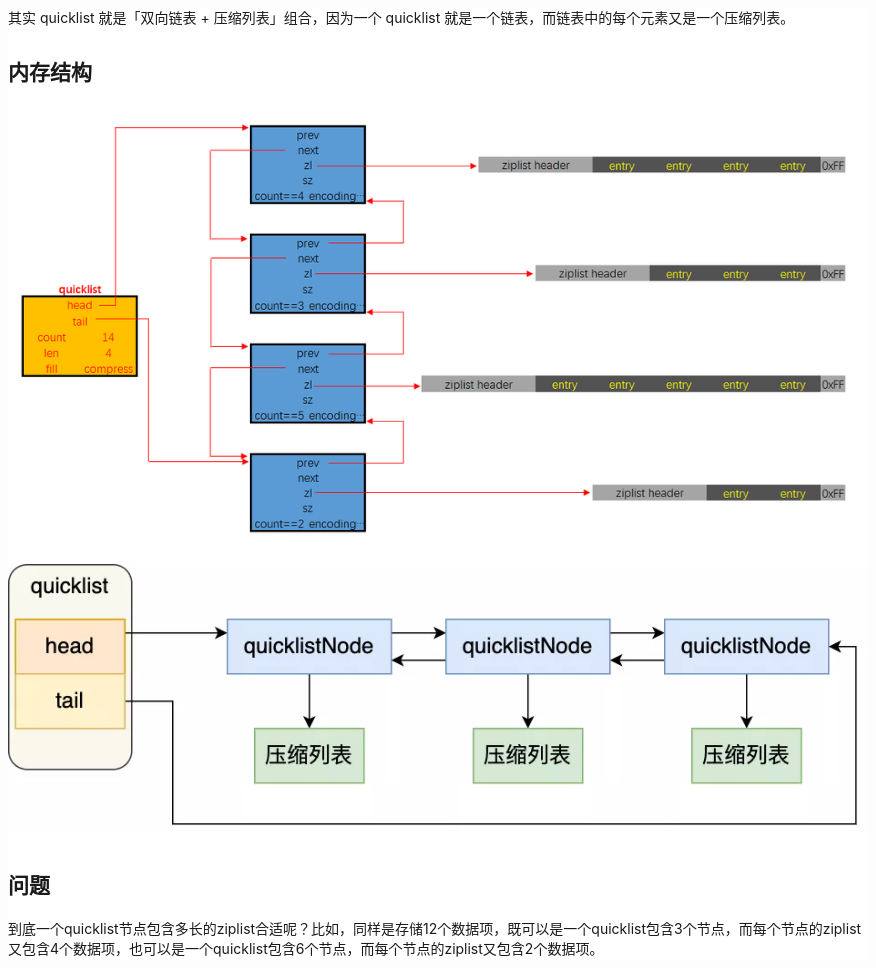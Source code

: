

其实 quicklist 就是「双向链表 + 压缩列表」组合，因为一个 quicklist 就是一个链表，而链表中的每个元素又是一个压缩列表。



## 内存结构
![](.images/db-redis-ds-x-4.png)



![](.images/下载-1638523844946.png)



## 问题

到底一个quicklist节点包含多长的ziplist合适呢？比如，同样是存储12个数据项，既可以是一个quicklist包含3个节点，而每个节点的ziplist又包含4个数据项，也可以是一个quicklist包含6个节点，而每个节点的ziplist又包含2个数据项。
